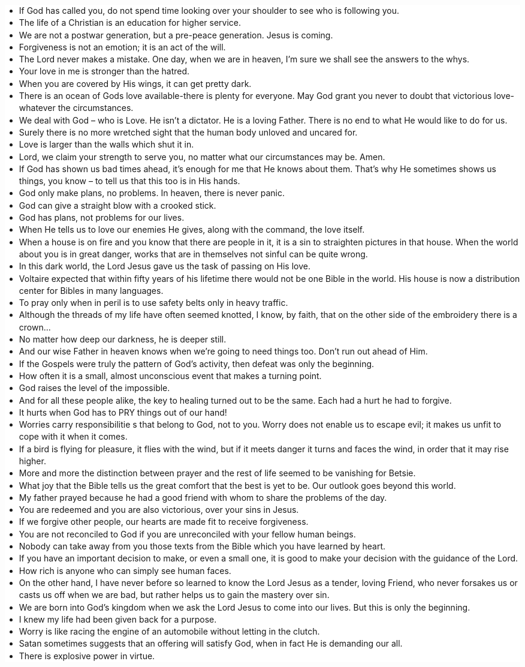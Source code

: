  - If God has called you, do not spend time looking over your shoulder to see who is following you.
 - The life of a Christian is an education for higher service.
 - We are not a postwar generation, but a pre-peace generation. Jesus is coming.
 - Forgiveness is not an emotion; it is an act of the will.
 - The Lord never makes a mistake. One day, when we are in heaven, I’m sure we shall see the answers to the whys.
 - Your love in me is stronger than the hatred.
 - When you are covered by His wings, it can get pretty dark.
 - There is an ocean of Gods love available-there is plenty for everyone. May God grant you never to doubt that victorious love-whatever the circumstances.
 - We deal with God – who is Love. He isn’t a dictator. He is a loving Father. There is no end to what He would like to do for us.
 - Surely there is no more wretched sight that the human body unloved and uncared for.
 - Love is larger than the walls which shut it in.
 - Lord, we claim your strength to serve you, no matter what our circumstances may be. Amen.
 - If God has shown us bad times ahead, it’s enough for me that He knows about them. That’s why He sometimes shows us things, you know – to tell us that this too is in His hands.
 - God only make plans, no problems. In heaven, there is never panic.
 - God can give a straight blow with a crooked stick.
 - God has plans, not problems for our lives.
 - When He tells us to love our enemies He gives, along with the command, the love itself.
 - When a house is on fire and you know that there are people in it, it is a sin to straighten pictures in that house. When the world about you is in great danger, works that are in themselves not sinful can be quite wrong.
 - In this dark world, the Lord Jesus gave us the task of passing on His love.
 - Voltaire expected that within fifty years of his lifetime there would not be one Bible in the world. His house is now a distribution center for Bibles in many languages.
 - To pray only when in peril is to use safety belts only in heavy traffic.
 - Although the threads of my life have often seemed knotted, I know, by faith, that on the other side of the embroidery there is a crown...
 - No matter how deep our darkness, he is deeper still.
 - And our wise Father in heaven knows when we’re going to need things too. Don’t run out ahead of Him.
 - If the Gospels were truly the pattern of God’s activity, then defeat was only the beginning.
 - How often it is a small, almost unconscious event that makes a turning point.
 - God raises the level of the impossible.
 - And for all these people alike, the key to healing turned out to be the same. Each had a hurt he had to forgive.
 - It hurts when God has to PRY things out of our hand!
 - Worries carry responsibilitie s that belong to God, not to you. Worry does not enable us to escape evil; it makes us unfit to cope with it when it comes.
 - If a bird is flying for pleasure, it flies with the wind, but if it meets danger it turns and faces the wind, in order that it may rise higher.
 - More and more the distinction between prayer and the rest of life seemed to be vanishing for Betsie.
 - What joy that the Bible tells us the great comfort that the best is yet to be. Our outlook goes beyond this world.
 - My father prayed because he had a good friend with whom to share the problems of the day.
 - You are redeemed and you are also victorious, over your sins in Jesus.
 - If we forgive other people, our hearts are made fit to receive forgiveness.
 - You are not reconciled to God if you are unreconciled with your fellow human beings.
 - Nobody can take away from you those texts from the Bible which you have learned by heart.
 - If you have an important decision to make, or even a small one, it is good to make your decision with the guidance of the Lord.
 - How rich is anyone who can simply see human faces.
 - On the other hand, I have never before so learned to know the Lord Jesus as a tender, loving Friend, who never forsakes us or casts us off when we are bad, but rather helps us to gain the mastery over sin.
 - We are born into God’s kingdom when we ask the Lord Jesus to come into our lives. But this is only the beginning.
 - I knew my life had been given back for a purpose.
 - Worry is like racing the engine of an automobile without letting in the clutch.
 - Satan sometimes suggests that an offering will satisfy God, when in fact He is demanding our all.
 - There is explosive power in virtue.